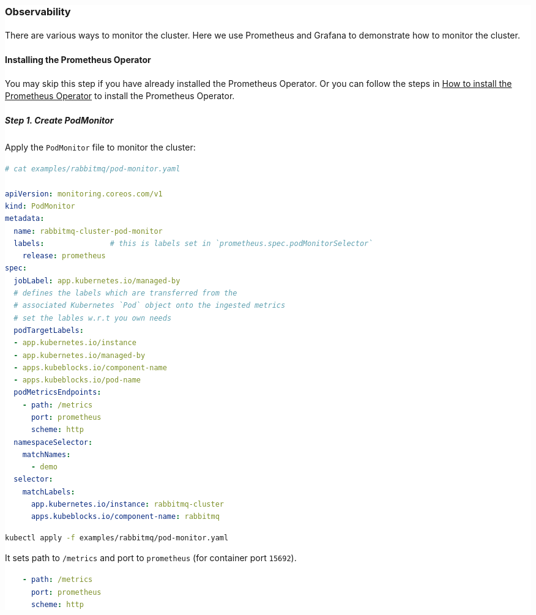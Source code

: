 ### Observability

There are various ways to monitor the cluster. Here we use Prometheus and Grafana to demonstrate how to monitor the cluster.

#### Installing the Prometheus Operator

You may skip this step if you have already installed the Prometheus Operator.
Or you can follow the steps in [How to install the Prometheus Operator](../docs/install-prometheus.md) to install the Prometheus Operator.

##### Step 1. Create PodMonitor

Apply the `PodMonitor` file to monitor the cluster:

```yaml
# cat examples/rabbitmq/pod-monitor.yaml

apiVersion: monitoring.coreos.com/v1
kind: PodMonitor
metadata:
  name: rabbitmq-cluster-pod-monitor
  labels:               # this is labels set in `prometheus.spec.podMonitorSelector`
    release: prometheus
spec:
  jobLabel: app.kubernetes.io/managed-by
  # defines the labels which are transferred from the
  # associated Kubernetes `Pod` object onto the ingested metrics
  # set the lables w.r.t you own needs
  podTargetLabels:
  - app.kubernetes.io/instance
  - app.kubernetes.io/managed-by
  - apps.kubeblocks.io/component-name
  - apps.kubeblocks.io/pod-name
  podMetricsEndpoints:
    - path: /metrics
      port: prometheus
      scheme: http
  namespaceSelector:
    matchNames:
      - demo
  selector:
    matchLabels:
      app.kubernetes.io/instance: rabbitmq-cluster
      apps.kubeblocks.io/component-name: rabbitmq
```

```bash
kubectl apply -f examples/rabbitmq/pod-monitor.yaml
```

It sets path to `/metrics` and port to `prometheus` (for container port `15692`).

```yaml
    - path: /metrics
      port: prometheus
      scheme: http
```
